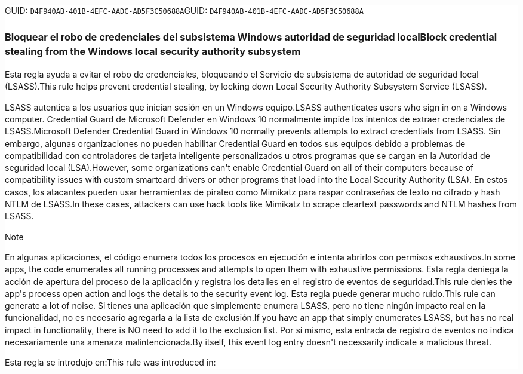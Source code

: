 <span data-ttu-id="0cdf8-294">GUID: `D4F940AB-401B-4EFC-AADC-AD5F3C50688A`</span><span class="sxs-lookup"><span data-stu-id="0cdf8-294">GUID: `D4F940AB-401B-4EFC-AADC-AD5F3C50688A`</span></span>

### <a name="block-credential-stealing-from-the-windows-local-security-authority-subsystem"></a><span data-ttu-id="0cdf8-295">Bloquear el robo de credenciales del subsistema Windows autoridad de seguridad local</span><span class="sxs-lookup"><span data-stu-id="0cdf8-295">Block credential stealing from the Windows local security authority subsystem</span></span>

<span data-ttu-id="0cdf8-296">Esta regla ayuda a evitar el robo de credenciales, bloqueando el Servicio de subsistema de autoridad de seguridad local (LSASS).</span><span class="sxs-lookup"><span data-stu-id="0cdf8-296">This rule helps prevent credential stealing, by locking down Local Security Authority Subsystem Service (LSASS).</span></span>

<span data-ttu-id="0cdf8-297">LSASS autentica a los usuarios que inician sesión en un Windows equipo.</span><span class="sxs-lookup"><span data-stu-id="0cdf8-297">LSASS authenticates users who sign in on a Windows computer.</span></span> <span data-ttu-id="0cdf8-298">Credential Guard de Microsoft Defender en Windows 10 normalmente impide los intentos de extraer credenciales de LSASS.</span><span class="sxs-lookup"><span data-stu-id="0cdf8-298">Microsoft Defender Credential Guard in Windows 10 normally prevents attempts to extract credentials from LSASS.</span></span> <span data-ttu-id="0cdf8-299">Sin embargo, algunas organizaciones no pueden habilitar Credential Guard en todos sus equipos debido a problemas de compatibilidad con controladores de tarjeta inteligente personalizados u otros programas que se cargan en la Autoridad de seguridad local (LSA).</span><span class="sxs-lookup"><span data-stu-id="0cdf8-299">However, some organizations can't enable Credential Guard on all of their computers because of compatibility issues with custom smartcard drivers or other programs that load into the Local Security Authority (LSA).</span></span> <span data-ttu-id="0cdf8-300">En estos casos, los atacantes pueden usar herramientas de pirateo como Mimikatz para raspar contraseñas de texto no cifrado y hash NTLM de LSASS.</span><span class="sxs-lookup"><span data-stu-id="0cdf8-300">In these cases, attackers can use hack tools like Mimikatz to scrape cleartext passwords and NTLM hashes from LSASS.</span></span>

> [!NOTE]
> <span data-ttu-id="0cdf8-301">En algunas aplicaciones, el código enumera todos los procesos en ejecución e intenta abrirlos con permisos exhaustivos.</span><span class="sxs-lookup"><span data-stu-id="0cdf8-301">In some apps, the code enumerates all running processes and attempts to open them with exhaustive permissions.</span></span> <span data-ttu-id="0cdf8-302">Esta regla deniega la acción de apertura del proceso de la aplicación y registra los detalles en el registro de eventos de seguridad.</span><span class="sxs-lookup"><span data-stu-id="0cdf8-302">This rule denies the app's process open action and logs the details to the security event log.</span></span> <span data-ttu-id="0cdf8-303">Esta regla puede generar mucho ruido.</span><span class="sxs-lookup"><span data-stu-id="0cdf8-303">This rule can generate a lot of noise.</span></span> <span data-ttu-id="0cdf8-304">Si tienes una aplicación que simplemente enumera LSASS, pero no tiene ningún impacto real en la funcionalidad, no es necesario agregarla a la lista de exclusión.</span><span class="sxs-lookup"><span data-stu-id="0cdf8-304">If you have an app that simply enumerates LSASS, but has no real impact in functionality, there is NO need to add it to the exclusion list.</span></span> <span data-ttu-id="0cdf8-305">Por sí mismo, esta entrada de registro de eventos no indica necesariamente una amenaza malintencionada.</span><span class="sxs-lookup"><span data-stu-id="0cdf8-305">By itself, this event log entry doesn't necessarily indicate a malicious threat.</span></span>

<span data-ttu-id="0cdf8-306">Esta regla se introdujo en:</span><span class="sxs-lookup"><span data-stu-id="0cdf8-306">This rule was introduced in:</span></span>
